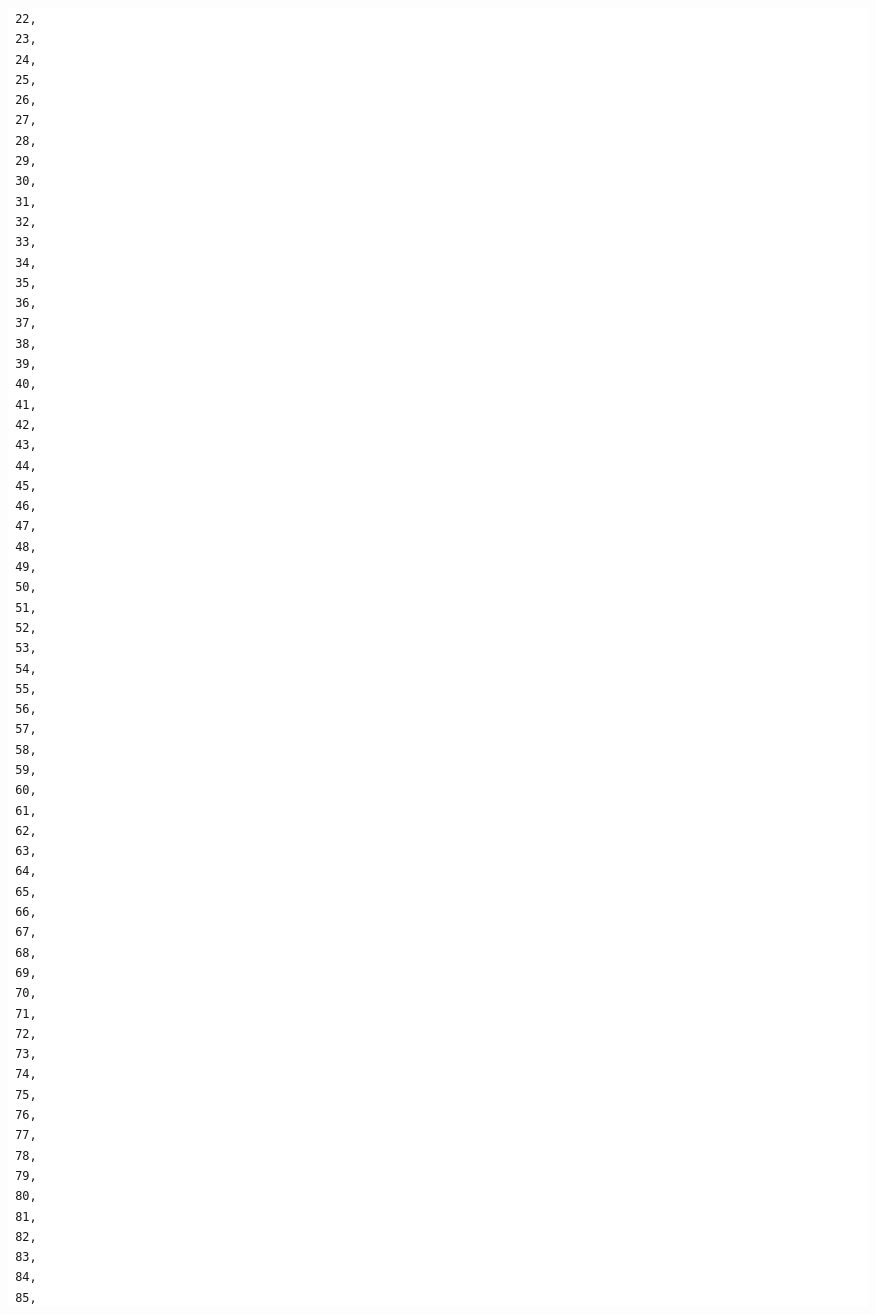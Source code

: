      22,
     23,
     24,
     25,
     26,
     27,
     28,
     29,
     30,
     31,
     32,
     33,
     34,
     35,
     36,
     37,
     38,
     39,
     40,
     41,
     42,
     43,
     44,
     45,
     46,
     47,
     48,
     49,
     50,
     51,
     52,
     53,
     54,
     55,
     56,
     57,
     58,
     59,
     60,
     61,
     62,
     63,
     64,
     65,
     66,
     67,
     68,
     69,
     70,
     71,
     72,
     73,
     74,
     75,
     76,
     77,
     78,
     79,
     80,
     81,
     82,
     83,
     84,
     85,